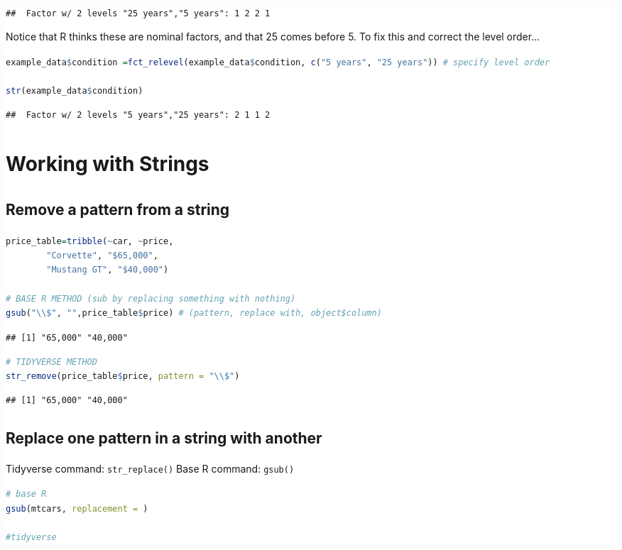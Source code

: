 ```
##  Factor w/ 2 levels "25 years","5 years": 1 2 2 1
```

Notice that R thinks these are nominal factors, and that 25 comes before 5. To fix this and correct the level order...


```r
example_data$condition =fct_relevel(example_data$condition, c("5 years", "25 years")) # specify level order

str(example_data$condition)
```

```
##  Factor w/ 2 levels "5 years","25 years": 2 1 1 2
```





# Working with Strings


## Remove a pattern from a string


```r
price_table=tribble(~car, ~price,
        "Corvette", "$65,000",
        "Mustang GT", "$40,000")

# BASE R METHOD (sub by replacing something with nothing)
gsub("\\$", "",price_table$price) # (pattern, replace with, object$column)
```

```
## [1] "65,000" "40,000"
```

```r
# TIDYVERSE METHOD
str_remove(price_table$price, pattern = "\\$")
```

```
## [1] "65,000" "40,000"
```


## Replace one pattern in a string with another

Tidyverse command: `str_replace()`
Base R command: `gsub()`


```r
# base R
gsub(mtcars, replacement = )

#tidyverse
```

